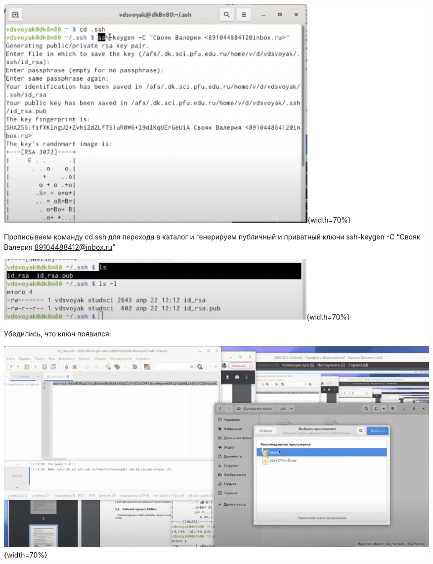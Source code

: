 ![](img/img05.png){width=70%}

Прописываем команду cd.ssh для перехода в каталог и генерируем публичный и приватный ключи ssh-keygen -C “Свояк Валерия <89104488412@inbox.ru>”

![](img/img06.png){width=70%}

Убедились, что ключ появился:

![](img/img07.png){width=70%}
